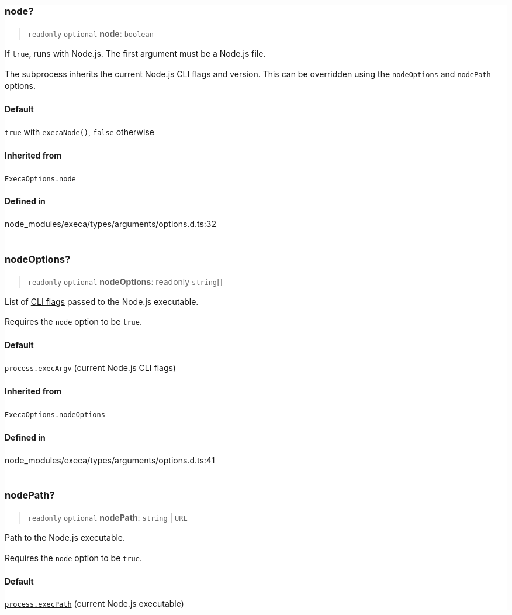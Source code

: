 ### node?

> `readonly` `optional` **node**: `boolean`

If `true`, runs with Node.js. The first argument must be a Node.js file.

The subprocess inherits the current Node.js [CLI flags](https://nodejs.org/api/cli.html#options) and version. This can be overridden using the `nodeOptions` and `nodePath` options.

#### Default

`true` with `execaNode()`, `false` otherwise

#### Inherited from

`ExecaOptions.node`

#### Defined in

node\_modules/execa/types/arguments/options.d.ts:32

***

### nodeOptions?

> `readonly` `optional` **nodeOptions**: readonly `string`[]

List of [CLI flags](https://nodejs.org/api/cli.html#cli_options) passed to the Node.js executable.

Requires the `node` option to be `true`.

#### Default

[`process.execArgv`](https://nodejs.org/api/process.html#process_process_execargv) (current Node.js CLI flags)

#### Inherited from

`ExecaOptions.nodeOptions`

#### Defined in

node\_modules/execa/types/arguments/options.d.ts:41

***

### nodePath?

> `readonly` `optional` **nodePath**: `string` \| `URL`

Path to the Node.js executable.

Requires the `node` option to be `true`.

#### Default

[`process.execPath`](https://nodejs.org/api/process.html#process_process_execpath) (current Node.js executable)
